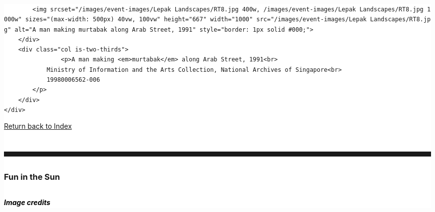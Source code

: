             <img srcset="/images/event-images/Lepak Landscapes/RT8.jpg 400w, /images/event-images/Lepak Landscapes/RT8.jpg 1000w" sizes="(max-width: 500px) 40vw, 100vw" height="667" width="1000" src="/images/event-images/Lepak Landscapes/RT8.jpg" alt="A man making murtabak along Arab Street, 1991" style="border: 1px solid #000;">
        </div>
        <div class="col is-two-thirds">
					<p>A man making <em>murtabak</em> along Arab Street, 1991<br>
                Ministry of Information and the Arts Collection, National Archives of Singapore<br>
                19980006562-006
            </p>
        </div>
    </div>
</div>

<p><a href="#index">Return back to Index</a></p>

<hr style="margin: 40px 0 20px 0; height: 10px;">

</section>

<section>

<h3 id="Fun in the Sun" style="margin-top: 30px;">Fun in the Sun</h3>

<h5 style="margin: 30px 0 30px 0; color: #000;">Image credits</h5>

<div class="container__credits" style="margin-bottom: 10px;">
    <div class="row">
        <div class="col is-one-thirds">